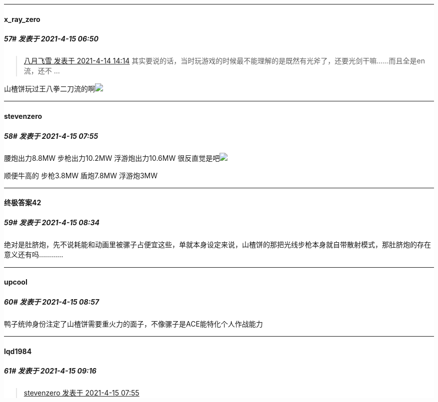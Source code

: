 -----

####  x_ray_zero  
##### 57#       发表于 2021-4-15 06:50


<blockquote><a href="httphttps://bbs.saraba1st.com/2b/forum.php?mod=redirect&amp;goto=findpost&amp;pid=50934675&amp;ptid=1998953" target="_blank">八月飞雪 发表于 2021-4-14 14:14</a>
其实要说的话，当时玩游戏的时候最不能理解的是既然有光斧了，还要光剑干嘛……而且全是en流，还不 ...</blockquote>
山楂饼玩过王八拳二刀流的啊<img src="https://static.saraba1st.com/image/smiley/face2017/067.png" referrerpolicy="no-referrer">


-----

####  stevenzero  
##### 58#       发表于 2021-4-15 07:55


腰炮出力8.8MW
步枪出力10.2MW
浮游炮出力10.6MW
很反直觉是吧<img src="https://static.saraba1st.com/image/smiley/face2017/060.png" referrerpolicy="no-referrer">

顺便牛高的
步枪3.8MW
盾炮7.8MW
浮游炮3MW


-----

####  终极答案42  
##### 59#       发表于 2021-4-15 08:34


绝对是肚脐炮，先不说耗能和动画里被骡子占便宜这些，单就本身设定来说，山楂饼的那把光线步枪本身就自带散射模式，那肚脐炮的存在意义还有吗…………


-----

####  upcool  
##### 60#       发表于 2021-4-15 08:57


鸭子统帅身份注定了山楂饼需要重火力的面子，不像骡子是ACE能特化个人作战能力




-----

####  lqd1984  
##### 61#       发表于 2021-4-15 09:16


<blockquote><a href="httphttps://bbs.saraba1st.com/2b/forum.php?mod=redirect&amp;goto=findpost&amp;pid=50942119&amp;ptid=1998953" target="_blank">stevenzero 发表于 2021-4-15 07:55</a>
